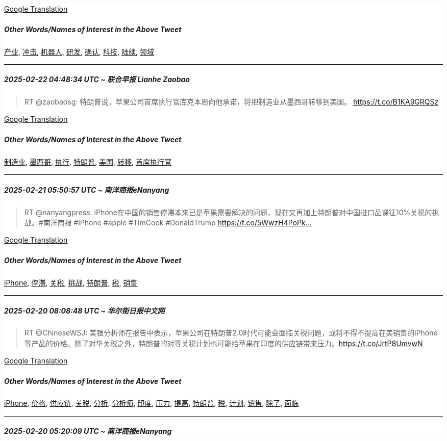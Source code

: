 [Google Translation](https://translate.google.com/?hi=en&tab=TT&sl=zh-CN&tl=en&op=translate&text=RT+%40zaobaosg%3A+%E5%9C%A8%E5%90%84%E9%A2%86%E5%9F%9F%E8%BF%98%E5%BF%99%E7%9D%80%E9%80%82%E5%BA%94%E7%94%9F%E6%88%90%E5%BC%8FAI%E5%AF%B9%E4%BA%A7%E4%B8%9A%E5%B8%A6%E6%9D%A5%E7%9A%84%E5%86%B2%E5%87%BB%E6%97%B6%EF%BC%8C%E7%A7%91%E6%8A%80%E4%BC%81%E4%B8%9A%E5%B7%B2%E4%BA%89%E7%9B%B8%E8%BF%88%E5%90%91%E4%B8%8B%E4%B8%80%E4%B8%AA%E5%89%8D%E6%B2%BF%E2%80%94%E2%80%94%E4%BA%BA%E5%BD%A2%E6%9C%BA%E5%99%A8%E4%BA%BA%E3%80%82%E8%9A%82%E8%9A%81%E9%9B%86%E5%9B%A2%E5%92%8CMeta%E8%BF%91%E6%97%A5%E9%99%86%E7%BB%AD%E7%A1%AE%E8%AE%A4%E8%A6%81%E6%B3%A8%E8%B5%84%E7%A0%94%E5%8F%91%E4%BA%BA%E5%BD%A2%E6%9C%BA%E5%99%A8%E4%BA%BA%2C+%E8%8B%B9%E6%9E%9C%E5%85%AC%E5%8F%B8%E6%8D%AE%E4%BC%A0%E4%B9%9F%E6%9C%89%E6%AD%A4%E6%83%B3%E6%B3%95%E3%80%82%E9%A9%AC%E6%96%AF%E5%85%8B%E4%B8%8A%E6%9C%88%E6%9B%B4%E6%89%AC%E8%A8%80%EF%BC%8C%E5%85%AC%E5%8F%B8%E7%A0%94%E5%8F%91%E7%9A%84Optimus%E4%BA%BA%E5%BD%A2%E6%9C%BA%E5%99%A8%E4%BA%BA%E5%B0%86%E4%BA%8E2026%E5%B9%B4%E5%BC%80%E5%A7%8B%E5%8F%91%E5%94%AE%E3%80%82+h%E2%80%A6)
##### Other Words/Names of Interest in the Above Tweet
[产业](产业.md), [冲击](冲击.md), [机器人](机器人.md), [研发](研发.md), [确认](确认.md), [科技](科技.md), [陆续](陆续.md), [领域](领域.md)
___
##### 2025-02-22 04:48:34 UTC ~ 联合早报 Lianhe Zaobao
> RT @zaobaosg: 特朗普说，苹果公司首席执行官库克本周向他承诺，将把制造业从墨西哥转移到美国。 https://t.co/B1KA9GRQSz

[Google Translation](https://translate.google.com/?hi=en&tab=TT&sl=zh-CN&tl=en&op=translate&text=RT+%40zaobaosg%3A+%E7%89%B9%E6%9C%97%E6%99%AE%E8%AF%B4%EF%BC%8C%E8%8B%B9%E6%9E%9C%E5%85%AC%E5%8F%B8%E9%A6%96%E5%B8%AD%E6%89%A7%E8%A1%8C%E5%AE%98%E5%BA%93%E5%85%8B%E6%9C%AC%E5%91%A8%E5%90%91%E4%BB%96%E6%89%BF%E8%AF%BA%EF%BC%8C%E5%B0%86%E6%8A%8A%E5%88%B6%E9%80%A0%E4%B8%9A%E4%BB%8E%E5%A2%A8%E8%A5%BF%E5%93%A5%E8%BD%AC%E7%A7%BB%E5%88%B0%E7%BE%8E%E5%9B%BD%E3%80%82+https%3A%2F%2Ft.co%2FB1KA9GRQSz)
##### Other Words/Names of Interest in the Above Tweet
[制造业](制造业.md), [墨西哥](墨西哥.md), [执行](执行.md), [特朗普](特朗普.md), [美国](美国.md), [转移](转移.md), [首席执行官](首席执行官.md)
___
##### 2025-02-21 05:50:57 UTC ~ 南洋商报eNanyang
> RT @nanyangpress: iPhone在中国的销售停滞本来已是苹果需要解决的问题，现在又再加上特朗普对中国进口品课征10%关税的挑战。#南洋商报 #iPhone #apple #TimCook #DonaldTrump https://t.co/5WwzH4PoPk…

[Google Translation](https://translate.google.com/?hi=en&tab=TT&sl=zh-CN&tl=en&op=translate&text=RT+%40nanyangpress%3A+iPhone%E5%9C%A8%E4%B8%AD%E5%9B%BD%E7%9A%84%E9%94%80%E5%94%AE%E5%81%9C%E6%BB%9E%E6%9C%AC%E6%9D%A5%E5%B7%B2%E6%98%AF%E8%8B%B9%E6%9E%9C%E9%9C%80%E8%A6%81%E8%A7%A3%E5%86%B3%E7%9A%84%E9%97%AE%E9%A2%98%EF%BC%8C%E7%8E%B0%E5%9C%A8%E5%8F%88%E5%86%8D%E5%8A%A0%E4%B8%8A%E7%89%B9%E6%9C%97%E6%99%AE%E5%AF%B9%E4%B8%AD%E5%9B%BD%E8%BF%9B%E5%8F%A3%E5%93%81%E8%AF%BE%E5%BE%8110%25%E5%85%B3%E7%A8%8E%E7%9A%84%E6%8C%91%E6%88%98%E3%80%82%23%E5%8D%97%E6%B4%8B%E5%95%86%E6%8A%A5+%23iPhone+%23apple+%23TimCook+%23DonaldTrump+https%3A%2F%2Ft.co%2F5WwzH4PoPk%E2%80%A6)
##### Other Words/Names of Interest in the Above Tweet
[iPhone](iPhone.md), [停滞](停滞.md), [关税](关税.md), [挑战](挑战.md), [特朗普](特朗普.md), [税](税.md), [销售](销售.md)
___
##### 2025-02-20 08:08:48 UTC ~ 华尔街日报中文网
> RT @ChineseWSJ: 美银分析师在报告中表示，苹果公司在特朗普2.0时代可能会面临关税问题，或将不得不提高在美销售的iPhone等产品的价格。除了对华关税之外，特朗普的对等关税计划也可能给苹果在印度的供应链带来压力。https://t.co/JrtP8UmvwN

[Google Translation](https://translate.google.com/?hi=en&tab=TT&sl=zh-CN&tl=en&op=translate&text=RT+%40ChineseWSJ%3A+%E7%BE%8E%E9%93%B6%E5%88%86%E6%9E%90%E5%B8%88%E5%9C%A8%E6%8A%A5%E5%91%8A%E4%B8%AD%E8%A1%A8%E7%A4%BA%EF%BC%8C%E8%8B%B9%E6%9E%9C%E5%85%AC%E5%8F%B8%E5%9C%A8%E7%89%B9%E6%9C%97%E6%99%AE2.0%E6%97%B6%E4%BB%A3%E5%8F%AF%E8%83%BD%E4%BC%9A%E9%9D%A2%E4%B8%B4%E5%85%B3%E7%A8%8E%E9%97%AE%E9%A2%98%EF%BC%8C%E6%88%96%E5%B0%86%E4%B8%8D%E5%BE%97%E4%B8%8D%E6%8F%90%E9%AB%98%E5%9C%A8%E7%BE%8E%E9%94%80%E5%94%AE%E7%9A%84iPhone%E7%AD%89%E4%BA%A7%E5%93%81%E7%9A%84%E4%BB%B7%E6%A0%BC%E3%80%82%E9%99%A4%E4%BA%86%E5%AF%B9%E5%8D%8E%E5%85%B3%E7%A8%8E%E4%B9%8B%E5%A4%96%EF%BC%8C%E7%89%B9%E6%9C%97%E6%99%AE%E7%9A%84%E5%AF%B9%E7%AD%89%E5%85%B3%E7%A8%8E%E8%AE%A1%E5%88%92%E4%B9%9F%E5%8F%AF%E8%83%BD%E7%BB%99%E8%8B%B9%E6%9E%9C%E5%9C%A8%E5%8D%B0%E5%BA%A6%E7%9A%84%E4%BE%9B%E5%BA%94%E9%93%BE%E5%B8%A6%E6%9D%A5%E5%8E%8B%E5%8A%9B%E3%80%82https%3A%2F%2Ft.co%2FJrtP8UmvwN)
##### Other Words/Names of Interest in the Above Tweet
[iPhone](iPhone.md), [价格](价格.md), [供应链](供应链.md), [关税](关税.md), [分析](分析.md), [分析师](分析师.md), [印度](印度.md), [压力](压力.md), [提高](提高.md), [特朗普](特朗普.md), [税](税.md), [计划](计划.md), [销售](销售.md), [除了](除了.md), [面临](面临.md)
___
##### 2025-02-20 05:20:09 UTC ~ 南洋商报eNanyang